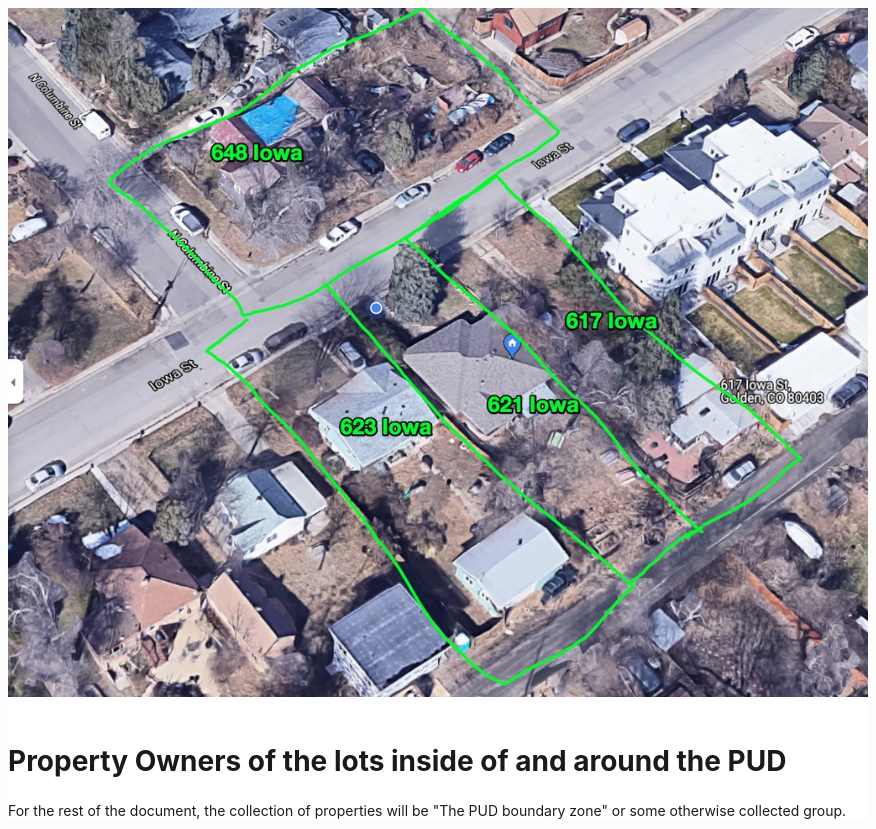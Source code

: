![properties-in-pud](pud-addresses.jpg)


# Property Owners of the lots inside of and around the PUD

For the rest of the document, the collection of properties will be "The PUD boundary zone" or some otherwise collected group. 
